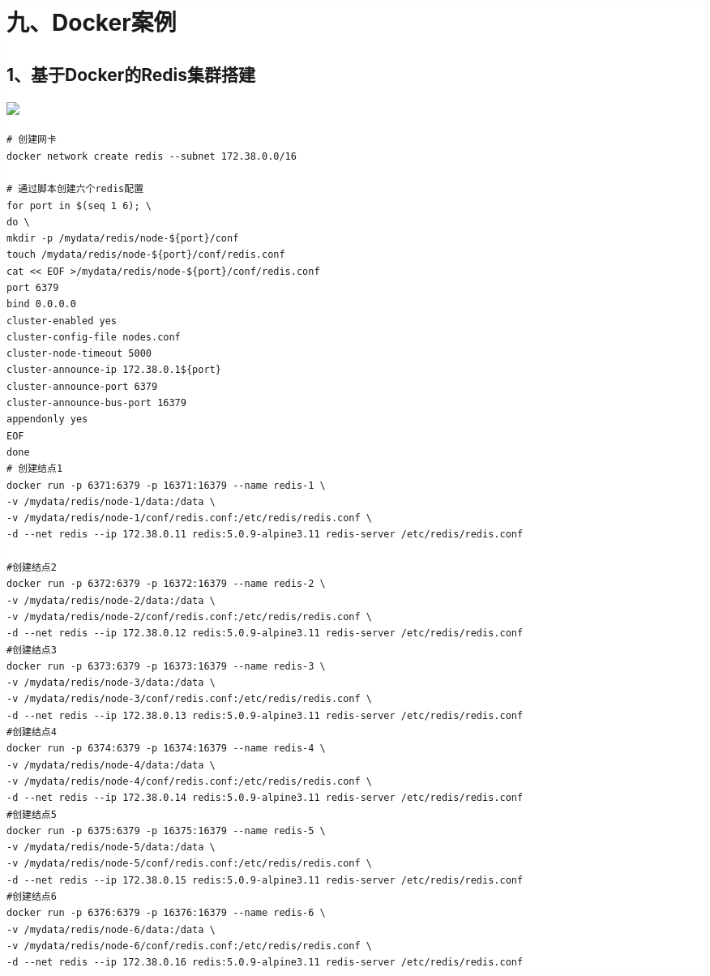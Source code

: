 
# 九、Docker案例



## 1、基于Docker的Redis集群搭建



![](https://cdn.jsdelivr.net/gh/niuxvdong/pic@83c77e3c0f36f46d6b4ea23f78da71aacb8e431d/2021/09/22/7f2e9d0b725c43333dfc3337d82d5773.png)



```shell
# 创建网卡
docker network create redis --subnet 172.38.0.0/16
 
# 通过脚本创建六个redis配置
for port in $(seq 1 6); \
do \
mkdir -p /mydata/redis/node-${port}/conf
touch /mydata/redis/node-${port}/conf/redis.conf
cat << EOF >/mydata/redis/node-${port}/conf/redis.conf
port 6379
bind 0.0.0.0
cluster-enabled yes
cluster-config-file nodes.conf
cluster-node-timeout 5000
cluster-announce-ip 172.38.0.1${port}
cluster-announce-port 6379
cluster-announce-bus-port 16379
appendonly yes
EOF
done
# 创建结点1
docker run -p 6371:6379 -p 16371:16379 --name redis-1 \
-v /mydata/redis/node-1/data:/data \
-v /mydata/redis/node-1/conf/redis.conf:/etc/redis/redis.conf \
-d --net redis --ip 172.38.0.11 redis:5.0.9-alpine3.11 redis-server /etc/redis/redis.conf
 
#创建结点2
docker run -p 6372:6379 -p 16372:16379 --name redis-2 \
-v /mydata/redis/node-2/data:/data \
-v /mydata/redis/node-2/conf/redis.conf:/etc/redis/redis.conf \
-d --net redis --ip 172.38.0.12 redis:5.0.9-alpine3.11 redis-server /etc/redis/redis.conf
#创建结点3
docker run -p 6373:6379 -p 16373:16379 --name redis-3 \
-v /mydata/redis/node-3/data:/data \
-v /mydata/redis/node-3/conf/redis.conf:/etc/redis/redis.conf \
-d --net redis --ip 172.38.0.13 redis:5.0.9-alpine3.11 redis-server /etc/redis/redis.conf
#创建结点4
docker run -p 6374:6379 -p 16374:16379 --name redis-4 \
-v /mydata/redis/node-4/data:/data \
-v /mydata/redis/node-4/conf/redis.conf:/etc/redis/redis.conf \
-d --net redis --ip 172.38.0.14 redis:5.0.9-alpine3.11 redis-server /etc/redis/redis.conf
#创建结点5
docker run -p 6375:6379 -p 16375:16379 --name redis-5 \
-v /mydata/redis/node-5/data:/data \
-v /mydata/redis/node-5/conf/redis.conf:/etc/redis/redis.conf \
-d --net redis --ip 172.38.0.15 redis:5.0.9-alpine3.11 redis-server /etc/redis/redis.conf
#创建结点6
docker run -p 6376:6379 -p 16376:16379 --name redis-6 \
-v /mydata/redis/node-6/data:/data \
-v /mydata/redis/node-6/conf/redis.conf:/etc/redis/redis.conf \
-d --net redis --ip 172.38.0.16 redis:5.0.9-alpine3.11 redis-server /etc/redis/redis.conf
```